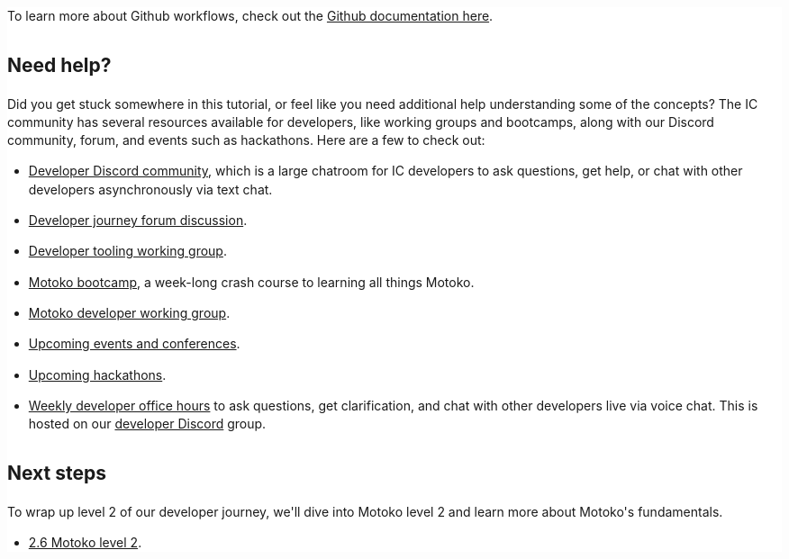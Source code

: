 To learn more about Github workflows, check out the [Github documentation here](https://docs.github.com/en/actions/using-workflows).

## Need help?

Did you get stuck somewhere in this tutorial, or feel like you need additional help understanding some of the concepts? The IC community has several resources available for developers, like working groups and bootcamps, along with our Discord community, forum, and events such as hackathons. Here are a few to check out:

- [Developer Discord community](https://discord.com/invite/cA7y6ezyE2), which is a large chatroom for IC developers to ask questions, get help, or chat with other developers asynchronously via text chat. 

- [Developer journey forum discussion](https://forum.dfinity.org/t/developer-journey-feedback-and-discussion/23893).

- [Developer tooling working group](https://www.google.com/calendar/event?eid=MHY0cjBubmlnYXY1cTkzZzVzcmozb3ZjZm5fMjAyMzEwMDVUMTcwMDAwWiBjX2Nnb2VxOTE3cnBlYXA3dnNlM2lzMWhsMzEwQGc&ctz=Europe/Zurich).

- [Motoko bootcamp](https://github.com/motoko-bootcamp/bootcamp-2022), a week-long crash course to learning all things Motoko. 

- [Motoko developer working group](https://www.google.com/calendar/event?eid=ZWVnb2luaHU0ZjduMTNpZHI3MWJkcWVwNWdfMjAyMzEwMTJUMTUwMDAwWiBjX2Nnb2VxOTE3cnBlYXA3dnNlM2lzMWhsMzEwQGc&ctz=Europe/Zurich).

- [Upcoming events and conferences](https://dfinity.org/events-and-news/).

- [Upcoming hackathons](https://dfinity.org/hackathons/).

- [Weekly developer office hours](https://discord.gg/4a7SZzRk?event=1164114241893187655) to ask questions, get clarification, and chat with other developers live via voice chat. This is hosted on our [developer Discord](https://discord.com/invite/cA7y6ezyE2) group.

## Next steps

To wrap up level 2 of our developer journey, we'll dive into Motoko level 2 and learn more about Motoko's fundamentals. 

- [2.6 Motoko level 2](2.6-motoko-lvl2.md).

